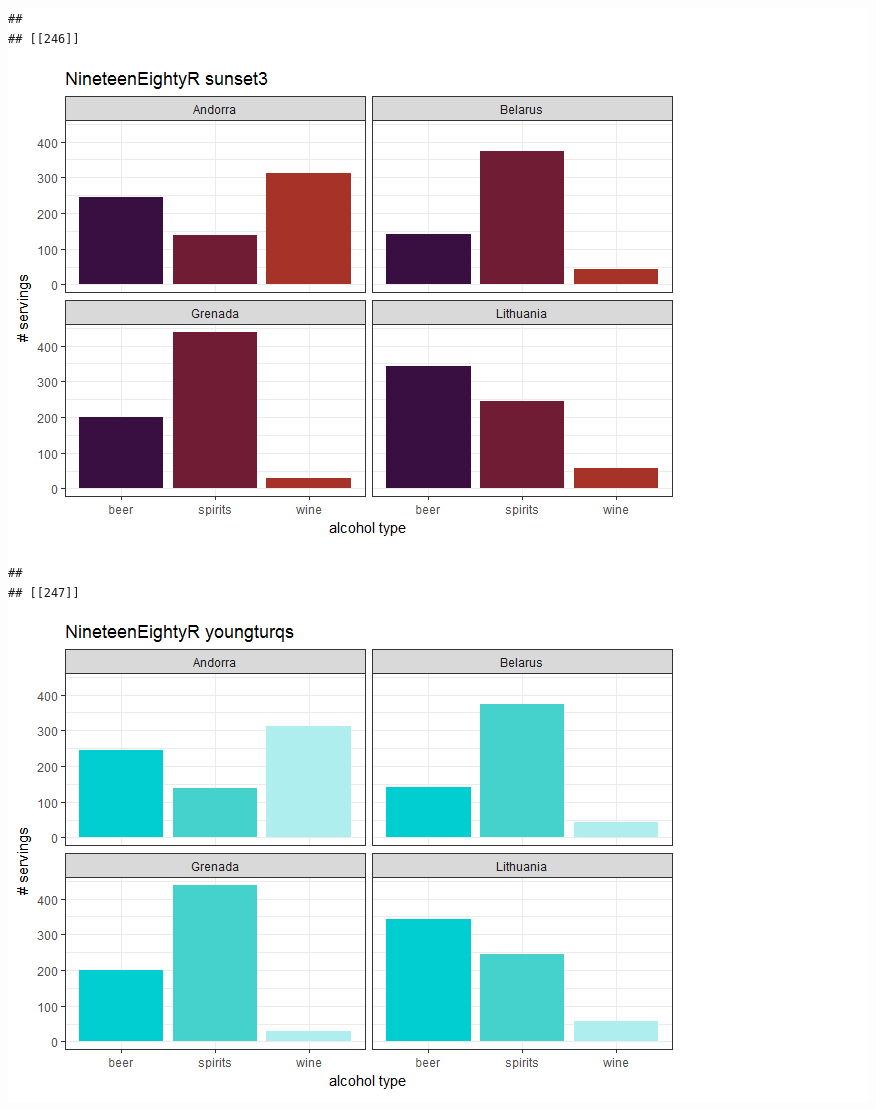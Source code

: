     ## 
    ## [[246]]

![](week13_loopingcolors_files/figure-markdown_github/unnamed-chunk-8-246.png)

    ## 
    ## [[247]]

![](week13_loopingcolors_files/figure-markdown_github/unnamed-chunk-8-247.png)
